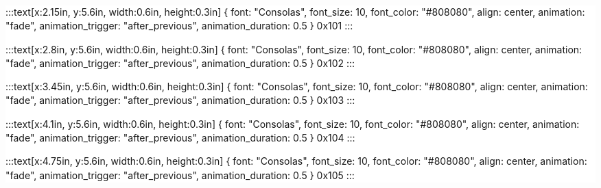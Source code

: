 :::text[x:2.15in, y:5.6in, width:0.6in, height:0.3in]
{
font: "Consolas",
font_size: 10,
font_color: "#808080",
align: center,
animation: "fade",
animation_trigger: "after_previous",
animation_duration: 0.5
}
0x101
:::

:::text[x:2.8in, y:5.6in, width:0.6in, height:0.3in]
{
font: "Consolas",
font_size: 10,
font_color: "#808080",
align: center,
animation: "fade",
animation_trigger: "after_previous",
animation_duration: 0.5
}
0x102
:::

:::text[x:3.45in, y:5.6in, width:0.6in, height:0.3in]
{
font: "Consolas",
font_size: 10,
font_color: "#808080",
align: center,
animation: "fade",
animation_trigger: "after_previous",
animation_duration: 0.5
}
0x103
:::

:::text[x:4.1in, y:5.6in, width:0.6in, height:0.3in]
{
font: "Consolas",
font_size: 10,
font_color: "#808080",
align: center,
animation: "fade",
animation_trigger: "after_previous",
animation_duration: 0.5
}
0x104
:::

:::text[x:4.75in, y:5.6in, width:0.6in, height:0.3in]
{
font: "Consolas",
font_size: 10,
font_color: "#808080",
align: center,
animation: "fade",
animation_trigger: "after_previous",
animation_duration: 0.5
}
0x105
:::
